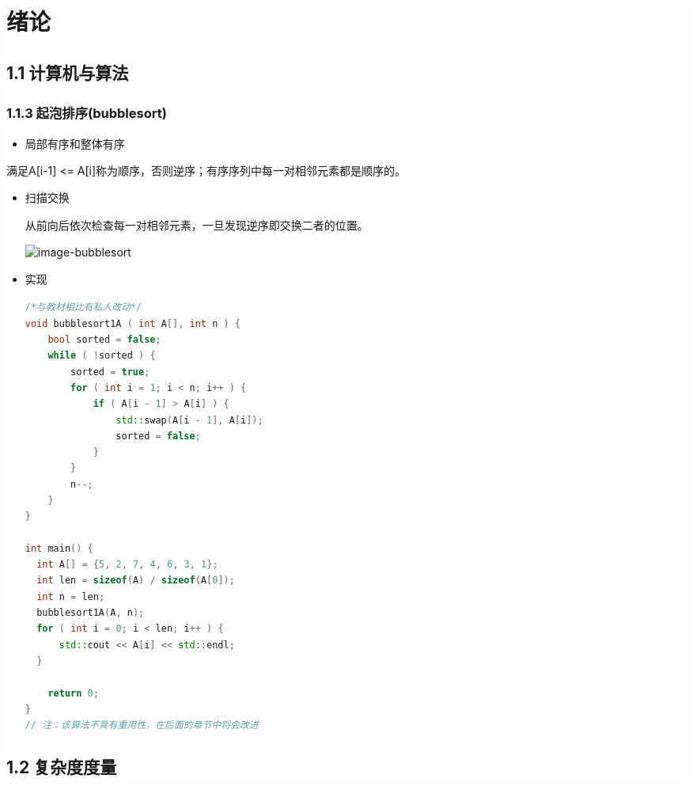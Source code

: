 

# 绪论

## 1.1 计算机与算法

### 1.1.3 起泡排序(bubblesort)

* 局部有序和整体有序

满足A[i-1] <= A[i]称为顺序，否则逆序；有序序列中每一对相邻元素都是顺序的。

* 扫描交换

  从前向后依次检查每一对相邻元素，一旦发现逆序即交换二者的位置。

  ![image-bubblesort](C:\Users\Admin\AppData\Roaming\Typora\typora-user-images\image-20200701154010911.png)

* 实现

  ```c++
  /*与教材相比有私人改动*/
  void bubblesort1A ( int A[], int n ) { 
      bool sorted = false; 
      while ( !sorted ) { 
          sorted = true; 
          for ( int i = 1; i < n; i++ ) {
              if ( A[i - 1] > A[i] ) {
                  std::swap(A[i - 1], A[i]);
                  sorted = false;
              }
          }
          n--;
      }
  }
  
  int main() {
  	int A[] = {5, 2, 7, 4, 6, 3, 1};
  	int len = sizeof(A) / sizeof(A[0]);
  	int n = len;
  	bubblesort1A(A, n);
  	for ( int i = 0; i < len; i++ ) {
  		std::cout << A[i] << std::endl;
  	}
      
      return 0;
  }
  // 注：该算法不具有重用性，在后面的章节中将会改进
  ```



## 1.2 复杂度度量
